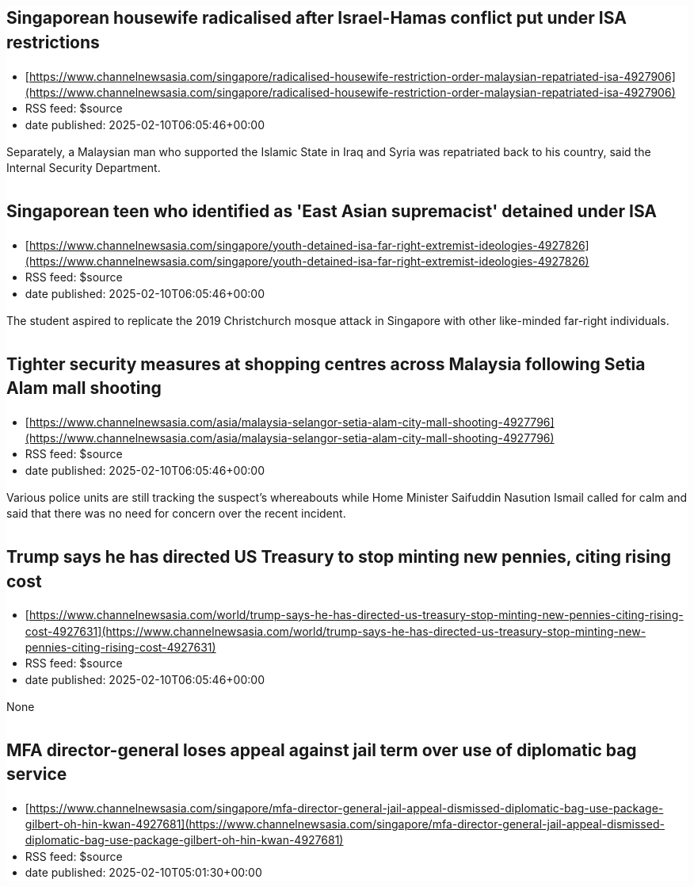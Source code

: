 ## Singaporean housewife radicalised after Israel-Hamas conflict put under ISA restrictions
 - [https://www.channelnewsasia.com/singapore/radicalised-housewife-restriction-order-malaysian-repatriated-isa-4927906](https://www.channelnewsasia.com/singapore/radicalised-housewife-restriction-order-malaysian-repatriated-isa-4927906)
 - RSS feed: $source
 - date published: 2025-02-10T06:05:46+00:00

Separately, a Malaysian man who supported the Islamic State in Iraq and Syria was repatriated back to his country, said the Internal Security Department.

## Singaporean teen who identified as 'East Asian supremacist' detained under ISA
 - [https://www.channelnewsasia.com/singapore/youth-detained-isa-far-right-extremist-ideologies-4927826](https://www.channelnewsasia.com/singapore/youth-detained-isa-far-right-extremist-ideologies-4927826)
 - RSS feed: $source
 - date published: 2025-02-10T06:05:46+00:00

The student aspired to replicate the 2019 Christchurch mosque attack in Singapore with other like-minded far-right individuals.

## Tighter security measures at shopping centres across Malaysia following Setia Alam mall shooting
 - [https://www.channelnewsasia.com/asia/malaysia-selangor-setia-alam-city-mall-shooting-4927796](https://www.channelnewsasia.com/asia/malaysia-selangor-setia-alam-city-mall-shooting-4927796)
 - RSS feed: $source
 - date published: 2025-02-10T06:05:46+00:00

Various police units are still tracking the suspect’s whereabouts while Home Minister Saifuddin Nasution Ismail called for calm and said that there was no need for concern over the recent incident.

## Trump says he has directed US Treasury to stop minting new pennies, citing rising cost
 - [https://www.channelnewsasia.com/world/trump-says-he-has-directed-us-treasury-stop-minting-new-pennies-citing-rising-cost-4927631](https://www.channelnewsasia.com/world/trump-says-he-has-directed-us-treasury-stop-minting-new-pennies-citing-rising-cost-4927631)
 - RSS feed: $source
 - date published: 2025-02-10T06:05:46+00:00

None

## MFA director-general loses appeal against jail term over use of diplomatic bag service
 - [https://www.channelnewsasia.com/singapore/mfa-director-general-jail-appeal-dismissed-diplomatic-bag-use-package-gilbert-oh-hin-kwan-4927681](https://www.channelnewsasia.com/singapore/mfa-director-general-jail-appeal-dismissed-diplomatic-bag-use-package-gilbert-oh-hin-kwan-4927681)
 - RSS feed: $source
 - date published: 2025-02-10T05:01:30+00:00
